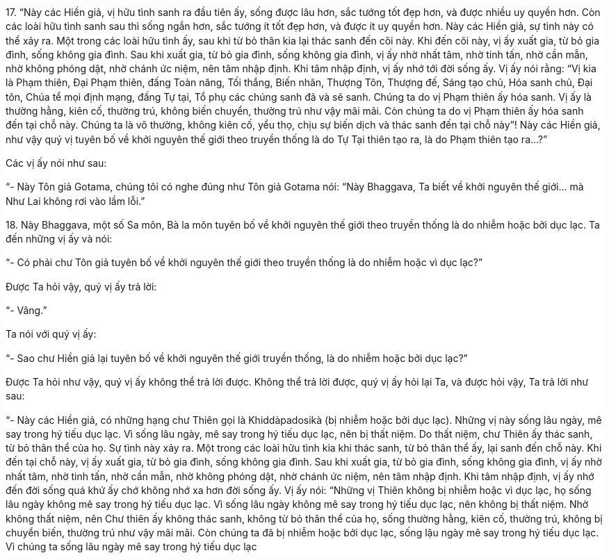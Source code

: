 17\. “Này các Hiền giả, vị hữu tình sanh ra đầu tiên ấy, sống được lâu hơn, sắc tướng tốt đẹp hơn, và
được nhiều uy quyền hơn. Còn các loài hữu tình sanh sau thì sống ngắn hơn, sắc tướng ít tốt đẹp hơn, và
được ít uy quyền hơn. Này các Hiền giả, sự tình này có thể xảy ra. Một trong các loài hữu tình ấy, sau
khi từ bỏ thân kia lại thác sanh đến cõi này. Khi đến cõi này, vị ấy xuất gia, từ bỏ gia đình, sống không
gia đình. Sau khi xuất gia, từ bỏ gia đình, sống không gia đình, vị ấy nhờ nhất tâm, nhờ tinh tấn, nhờ cần
mẫn, nhờ không phóng dật, nhờ chánh ức niệm, nên tâm nhập định. Khi tâm nhập định, vị ấy nhớ tới đời
sống ấy. Vị ấy nói rằng: “Vị kia là Phạm thiên, Ðại Phạm thiên, đấng Toàn năng, Tối thắng, Biến nhãn,
Thượng Tôn, Thượng đế, Sáng tạo chủ, Hóa sanh chủ, Ðại tôn, Chúa tể mọi định mạng, đấng Tự tại, Tổ
phụ các chúng sanh đã và sẽ sanh. Chúng ta do vị Phạm thiên ấy hóa sanh. Vị ấy là thường hằng, kiên
cố, thường trú, không biến chuyển, thường trú như vậy mãi mãi. Còn chúng ta do vị Phạm thiên ấy hóa
sanh đến tại chỗ này. Chúng ta là vô thường, không kiên cố, yểu thọ, chịu sự biến dịch và thác sanh đến
tại chỗ này”! Này các Hiền giả, như vậy quý vị tuyên bố về khởi nguyên thế giới theo truyền thống là do
Tự Tại thiên tạo ra, là do Phạm thiên tạo ra...?”

Các vị ấy nói như sau:

“- Này Tôn giả Gotama, chúng tôi có nghe đúng như Tôn giả Gotama nói: “Này Bhaggava, Ta biết về
khởi nguyên thế giới... mà Như Lai không rơi vào lầm lỗi.”

18\. Này Bhaggava, một số Sa môn, Bà la môn tuyên bố về khởi nguyên thế giới theo truyền thống là do
nhiễm hoặc bởi dục lạc. Ta đến những vị ấy và nói:

“- Có phải chư Tôn giả tuyên bố về khởi nguyên thế giới theo truyền thống là do nhiễm hoặc vì dục
lạc?”

Ðược Ta hỏi vậy, quý vị ấy trả lời:

“- Vâng.”

Ta nói với quý vị ấy:

“- Sao chư Hiền giả lại tuyên bố về khởi nguyên thế giới truyền thống, là do nhiễm hoặc bởi dục lạc?”

Ðược Ta hỏi như vậy, quý vị ấy không thể trả lời được. Không thể trả lời được, quý vị ấy hỏi lại Ta, và
được hỏi vậy, Ta trả lời như sau:

“- Này các Hiền giả, có những hạng chư Thiên gọi là Khiddàpadosikà (bị nhiễm hoặc bởi dục lạc).
Những vị này sống lâu ngày, mê say trong hý tiếu dục lạc. Vì sống lâu ngày, mê say trong hý tiếu dục
lạc, nên bị thất niệm. Do thất niệm, chư Thiên ấy thác sanh, từ bỏ thân thể của họ. Sự tình này xảy ra.
Một trong các loài hữu tình kia khi thác sanh, từ bỏ thân thể ấy, lại sanh đến chỗ này. Khi đến tại chỗ
này, vị ấy xuất gia, từ bỏ gia đình, sống không gia đình. Sau khi xuất gia, từ bỏ gia đình, sống không gia
đình, vị ấy nhờ nhất tâm, nhờ tinh tấn, nhờ cần mẫn, nhờ không phóng dật, nhờ chánh ức niệm, nên tâm
nhập định. Khi tâm nhập định, vị ấy nhớ đến đời sống quá khứ ấy chớ không nhớ xa hơn đời sống ấy. Vị
ấy nói: “Những vị Thiên không bị nhiễm hoặc vì dục lạc, họ sống lâu ngày không mê say trong hý tiếu
dục lạc. Vì sống lâu ngày không mê say trong hý tiếu dục lạc, nên không bị thất niệm. Nhờ không thất
niệm, nên Chư thiên ấy không thác sanh, không từ bỏ thân thể của họ, sống thường hằng, kiên cố,
thường trú, không bị chuyển biến, thường trú như vậy mãi mãi. Còn chúng ta đã bị nhiễm hoặc bởi dục
lạc, sống lậu ngày mê say trong hý tiếu dục lạc. Vì chúng ta sống lâu ngày mê say trong hý tiếu dục lạc